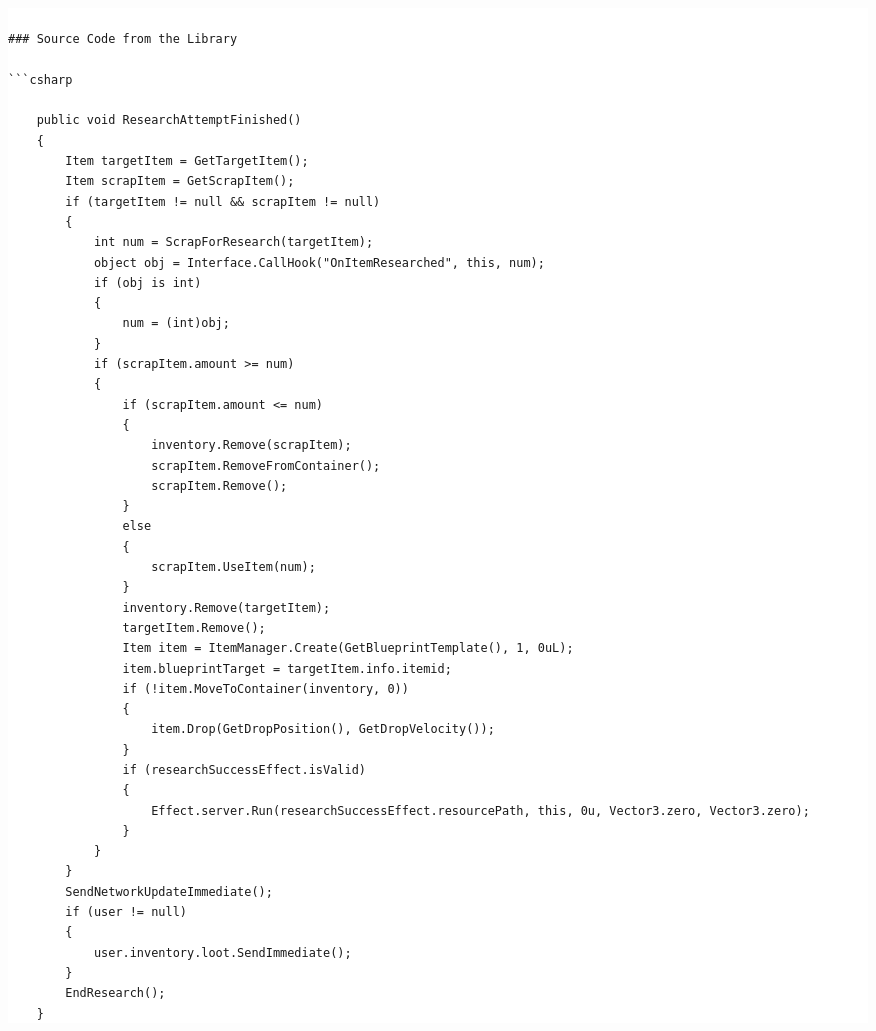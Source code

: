 ```csharp
```
```

### Source Code from the Library

```csharp

	public void ResearchAttemptFinished()
	{
		Item targetItem = GetTargetItem();
		Item scrapItem = GetScrapItem();
		if (targetItem != null && scrapItem != null)
		{
			int num = ScrapForResearch(targetItem);
			object obj = Interface.CallHook("OnItemResearched", this, num);
			if (obj is int)
			{
				num = (int)obj;
			}
			if (scrapItem.amount >= num)
			{
				if (scrapItem.amount <= num)
				{
					inventory.Remove(scrapItem);
					scrapItem.RemoveFromContainer();
					scrapItem.Remove();
				}
				else
				{
					scrapItem.UseItem(num);
				}
				inventory.Remove(targetItem);
				targetItem.Remove();
				Item item = ItemManager.Create(GetBlueprintTemplate(), 1, 0uL);
				item.blueprintTarget = targetItem.info.itemid;
				if (!item.MoveToContainer(inventory, 0))
				{
					item.Drop(GetDropPosition(), GetDropVelocity());
				}
				if (researchSuccessEffect.isValid)
				{
					Effect.server.Run(researchSuccessEffect.resourcePath, this, 0u, Vector3.zero, Vector3.zero);
				}
			}
		}
		SendNetworkUpdateImmediate();
		if (user != null)
		{
			user.inventory.loot.SendImmediate();
		}
		EndResearch();
	}

```
